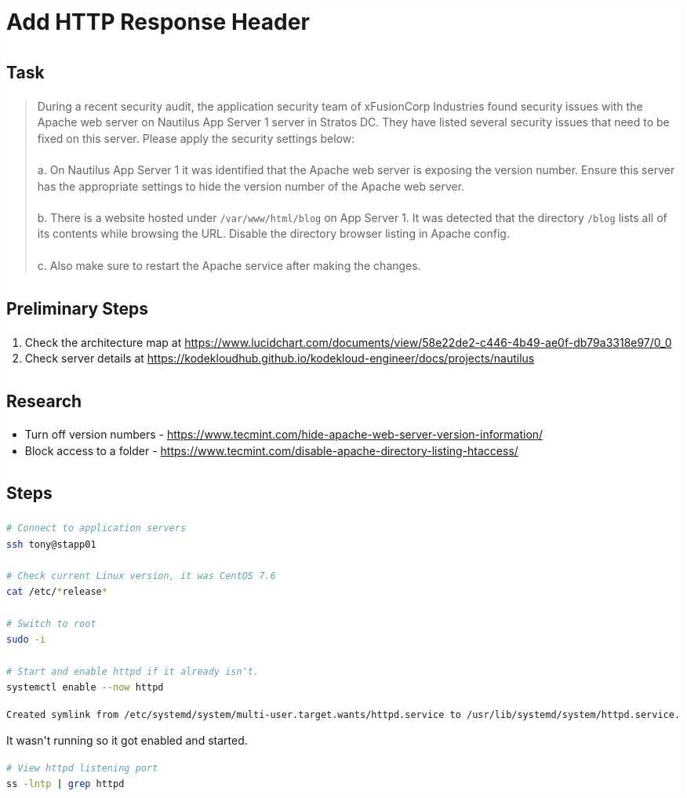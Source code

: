 # Add HTTP Response Header

## Task

> During a recent security audit, the application security team of xFusionCorp Industries found security issues with the Apache web server on Nautilus App Server 1 server in Stratos DC. They have listed several security issues that need to be fixed on this server. Please apply the security settings below:<br><br>a. On Nautilus App Server 1 it was identified that the Apache web server is exposing the version number. Ensure this server has the appropriate settings to hide the version number of the Apache web server.<br><br>b. There is a website hosted under `/var/www/html/blog` on App Server 1. It was detected that the directory `/blog` lists all of its contents while browsing the URL. Disable the directory browser listing in Apache config.<br><br>c. Also make sure to restart the Apache service after making the changes.

## Preliminary Steps

1. Check the architecture map at https://www.lucidchart.com/documents/view/58e22de2-c446-4b49-ae0f-db79a3318e97/0_0
2. Check server details at https://kodekloudhub.github.io/kodekloud-engineer/docs/projects/nautilus

## Research

* Turn off version numbers - https://www.tecmint.com/hide-apache-web-server-version-information/
* Block access to a folder - https://www.tecmint.com/disable-apache-directory-listing-htaccess/

## Steps


```bash
# Connect to application servers
ssh tony@stapp01

# Check current Linux version, it was CentOS 7.6
cat /etc/*release*

# Switch to root
sudo -i

# Start and enable httpd if it already isn't.
systemctl enable --now httpd
```

```
Created symlink from /etc/systemd/system/multi-user.target.wants/httpd.service to /usr/lib/systemd/system/httpd.service.
```

It wasn't running so it got enabled and started.

```bash
# View httpd listening port
ss -lntp | grep httpd
```

